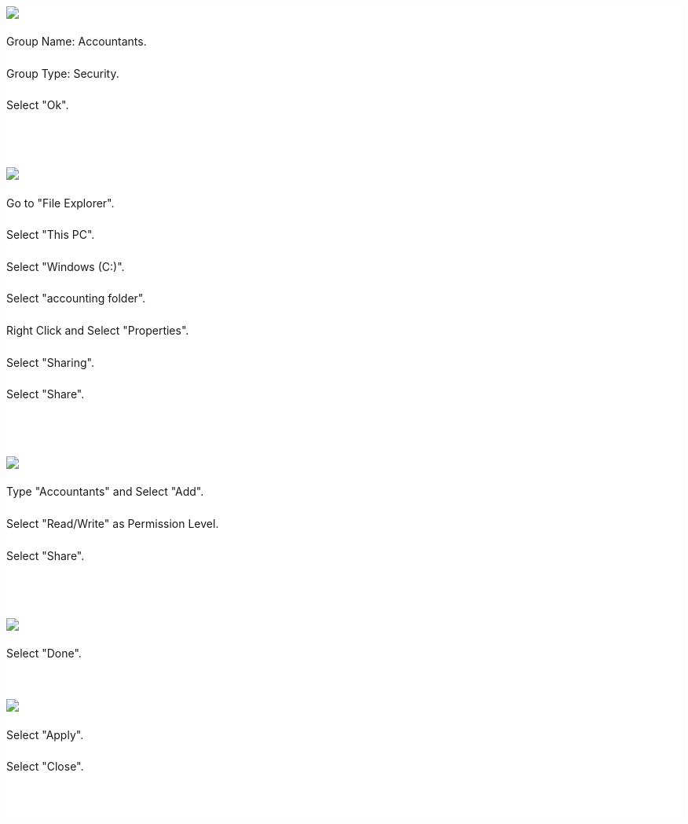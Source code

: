 <p>
<img src="https://i.imgur.com/cRFfIJT.png"/>
</p>
<p>
Group Name: Accountants. <br /> <br />
Group Type: Security. <br /> <br />
Select "Ok". <br /> <br />
</p>
<br />

<p>
<img src="https://i.imgur.com/x7SlIGs.png"/>
</p>
<p>
Go to "File Explorer". <br /> <br />
Select "This PC". <br /> <br />
Select "Windows (C:)". <br /> <br />
Select "accounting folder". <br /> <br />
Right Click and Select "Properties". <br /> <br />
Select "Sharing". <br /> <br />
Select "Share". <br /> <br />
</p>
<br />

<p>
<img src="https://i.imgur.com/wSaKYkL.png"/>
</p>
<p>
Type "Accountants" and Select "Add". <br /> <br />
Select "Read/Write" as Permission Level. <br /> <br />
Select "Share". <br /> <br />
</p>
<br />

<p>
<img src="https://i.imgur.com/zJqjHcK.png"/>
</p>
<p>
Select "Done".
</p>
<br />

<p>
<img src="https://i.imgur.com/fgQnzsI.png"/>
</p>
<p>
Select "Apply". <br /> <br />
Select "Close". <br /> <br />
</p>
<br />
